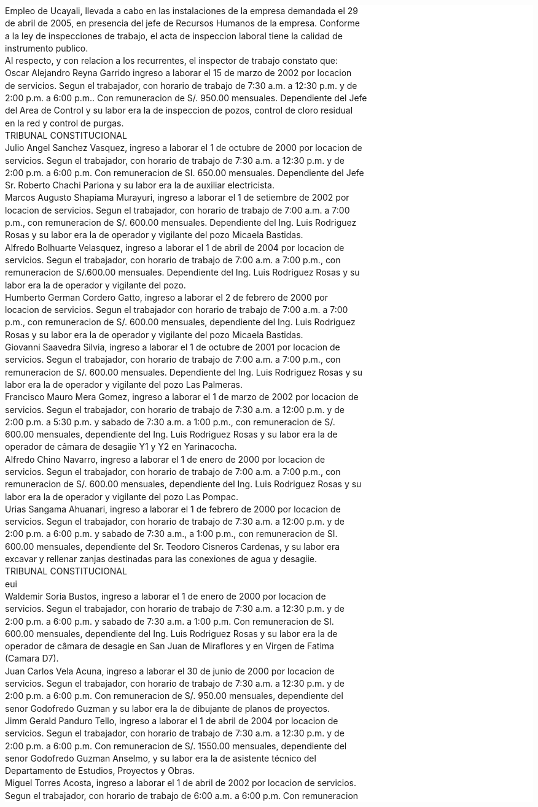Empleo de Ucayali, llevada a cabo en las instalaciones de la empresa demandada el 29  
de abril de 2005, en presencia del jefe de Recursos Humanos de la empresa. Conforme  
a la ley de inspecciones de trabajo, el acta de inspeccion laboral tiene la calidad de  
instrumento publico.  
AI respecto, y con relacion a los recurrentes, el inspector de trabajo constato que:  
Oscar Alejandro Reyna Garrido ingreso a laborar el 15 de marzo de 2002 por locacion  
de servicios. Segun el trabajador, con horario de trabajo de 7:30 a.m. a 12:30 p.m. y de  
2:00 p.m. a 6:00 p.m.. Con remuneracion de S/. 950.00 mensuales. Dependiente del Jefe  
del Area de Control y su labor era la de inspeccion de pozos, control de cloro residual  
en la red y control de purgas.  
TRIBUNAL CONSTITUCIONAL  
Julio Angel Sanchez Vasquez, ingreso a laborar el 1 de octubre de 2000 por locacion de  
servicios. Segun el trabajador, con horario de trabajo de 7:30 a.m. a 12:30 p.m. y de  
2:00 p.m. a 6:00 p.m. Con remuneracion de SI. 650.00 mensuales. Dependiente del Jefe  
Sr. Roberto Chachi Pariona y su labor era la de auxiliar electricista.  
Marcos Augusto Shapiama Murayuri, ingreso a laborar el 1 de setiembre de 2002 por  
locacion de servicios. Segun el trabajador, con horario de trabajo de 7:00 a.m. a 7:00  
p.m., con remuneracion de S/. 600.00 mensuales. Dependiente del Ing. Luis Rodriguez  
Rosas y su labor era la de operador y vigilante del pozo Micaela Bastidas.  
Alfredo Bolhuarte Velasquez, ingreso a laborar el 1 de abril de 2004 por locacion de  
servicios. Segun el trabajador, con horario de trabajo de 7:00 a.m. a 7:00 p.m., con  
remuneracion de S/.600.00 mensuales. Dependiente del Ing. Luis Rodriguez Rosas y su  
labor era la de operador y vigilante del pozo.  
Humberto German Cordero Gatto, ingreso a laborar el 2 de febrero de 2000 por  
locacion de servicios. Segun el trabajador con horario de trabajo de 7:00 a.m. a 7:00  
p.m., con remuneracion de S/. 600.00 mensuales, dependiente del Ing. Luis Rodriguez  
Rosas y su labor era la de operador y vigilante del pozo Micaela Bastidas.  
Giovanni Saavedra Silvia, ingreso a laborar el 1 de octubre de 2001 por locacion de  
servicios. Segun el trabajador, con horario de trabajo de 7:00 a.m. a 7:00 p.m., con  
remuneracion de S/. 600.00 mensuales. Dependiente del Ing. Luis Rodriguez Rosas y su  
labor era la de operador y vigilante del pozo Las Palmeras.  
Francisco Mauro Mera Gomez, ingreso a laborar el 1 de marzo de 2002 por locacion de  
servicios. Segun el trabajador, con horario de trabajo de 7:30 a.m. a 12:00 p.m. y de  
2:00 p.m. a 5:30 p.m. y sabado de 7:30 a.m. a 1:00 p.m., con remuneracion de S/.  
600.00 mensuales, dependiente del Ing. Luis Rodriguez Rosas y su labor era la de  
operador de câmara de desagiie Y1 y Y2 en Yarinacocha.  
Alfredo Chino Navarro, ingreso a laborar el 1 de enero de 2000 por locacion de  
servicios. Segun el trabajador, con horario de trabajo de 7:00 a.m. a 7:00 p.m., con  
remuneracion de S/. 600.00 mensuales, dependiente del Ing. Luis Rodriguez Rosas y su  
labor era la de operador y vigilante del pozo Las Pompac.  
Urias Sangama Ahuanari, ingreso a laborar el 1 de febrero de 2000 por locacion de  
servicios. Segun el trabajador, con horario de trabajo de 7:30 a.m. a 12:00 p.m. y de  
2:00 p.m. a 6:00 p.m. y sabado de 7:30 a.m., a 1:00 p.m., con remuneracion de SI.  
600.00 mensuales, dependiente del Sr. Teodoro Cisneros Cardenas, y su labor era  
excavar y rellenar zanjas destinadas para las conexiones de agua y desagiie.  
TRIBUNAL CONSTITUCIONAL  
eui  
Waldemir Soria Bustos, ingreso a laborar el 1 de enero de 2000 por locacion de  
servicios. Segun el trabajador, con horario de trabajo de 7:30 a.m. a 12:30 p.m. y de  
2:00 p.m. a 6:00 p.m. y sabado de 7:30 a.m. a 1:00 p.m. Con remuneracion de SI.  
600.00 mensuales, dependiente del Ing. Luis Rodriguez Rosas y su labor era la de  
operador de câmara de desagie en San Juan de Miraflores y en Virgen de Fatima  
(Camara D7).  
Juan Carlos Vela Acuna, ingreso a laborar el 30 de junio de 2000 por locacion de  
servicios. Segun el trabajador, con horario de trabajo de 7:30 a.m. a 12:30 p.m. y de  
2:00 p.m. a 6:00 p.m. Con remuneracion de S/. 950.00 mensuales, dependiente del  
senor Godofredo Guzman y su labor era la de dibujante de planos de proyectos.  
Jimm Gerald Panduro Tello, ingreso a laborar el 1 de abril de 2004 por locacion de  
servicios. Segun el trabajador, con horario de trabajo de 7:30 a.m. a 12:30 p.m. y de  
2:00 p.m. a 6:00 p.m. Con remuneracion de S/. 1550.00 mensuales, dependiente del  
senor Godofredo Guzman Anselmo, y su labor era la de asistente técnico del  
Departamento de Estudios, Proyectos y Obras.  
Miguel Torres Acosta, ingreso a laborar el 1 de abril de 2002 por locacion de servicios.  
Segun el trabajador, con horario de trabajo de 6:00 a.m. a 6:00 p.m. Con remuneracion  